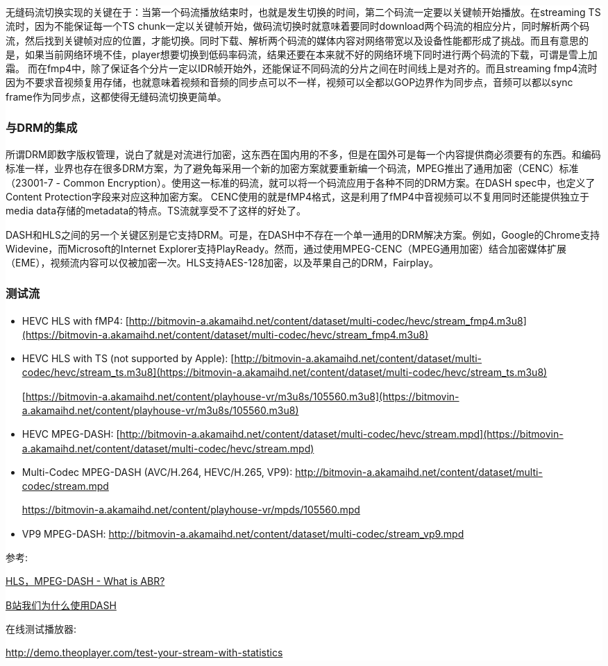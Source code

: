 无缝码流切换实现的关键在于：当第一个码流播放结束时，也就是发生切换的时间，第二个码流一定要以关键帧开始播放。在streaming  TS流时，因为不能保证每一个TS  chunk一定以关键帧开始，做码流切换时就意味着要同时download两个码流的相应分片，同时解析两个码流，然后找到关键帧对应的位置，才能切换。同时下载、解析两个码流的媒体内容对网络带宽以及设备性能都形成了挑战。而且有意思的是，如果当前网络环境不佳，player想要切换到低码率码流，结果还要在本来就不好的网络环境下同时进行两个码流的下载，可谓是雪上加霜。
 而在fmp4中，除了保证各个分片一定以IDR帧开始外，还能保证不同码流的分片之间在时间线上是对齐的。而且streaming  fmp4流时因为不要求音视频复用存储，也就意味着视频和音频的同步点可以不一样，视频可以全都以GOP边界作为同步点，音频可以都以sync  frame作为同步点，这都使得无缝码流切换更简单。

### 与DRM的集成

所谓DRM即数字版权管理，说白了就是对流进行加密，这东西在国内用的不多，但是在国外可是每一个内容提供商必须要有的东西。和编码标准一样，业界也存在很多DRM方案，为了避免每采用一个新的加密方案就要重新编一个码流，MPEG推出了通用加密（CENC）标准（23001-7 - Common Encryption）。使用这一标准的码流，就可以将一个码流应用于各种不同的DRM方案。在DASH  spec中，也定义了Content Protection字段来对应这种加密方案。
 CENC使用的就是fMP4格式，这是利用了fMP4中音视频可以不复用同时还能提供独立于media data存储的metadata的特点。TS流就享受不了这样的好处了。

DASH和HLS之间的另一个关键区别是它支持DRM。可是，在DASH中不存在一个单一通用的DRM解决方案。例如，Google的Chrome支持Widevine，而Microsoft的Internet  Explorer支持PlayReady。然而，通过使用MPEG-CENC（MPEG通用加密）结合加密媒体扩展（EME），视频流内容可以仅被加密一次。HLS支持AES-128加密，以及苹果自己的DRM，Fairplay。



### 测试流

- HEVC HLS with fMP4: [http://bitmovin-a.akamaihd.net/content/dataset/multi-codec/hevc/stream_fmp4.m3u8](https://bitmovin-a.akamaihd.net/content/dataset/multi-codec/hevc/stream_fmp4.m3u8)

    

- HEVC HLS with TS (not supported by Apple): [http://bitmovin-a.akamaihd.net/content/dataset/multi-codec/hevc/stream_ts.m3u8](https://bitmovin-a.akamaihd.net/content/dataset/multi-codec/hevc/stream_ts.m3u8)

    [https://bitmovin-a.akamaihd.net/content/playhouse-vr/m3u8s/105560.m3u8](https://bitmovin-a.akamaihd.net/content/playhouse-vr/m3u8s/105560.m3u8)

- HEVC MPEG-DASH: [http://bitmovin-a.akamaihd.net/content/dataset/multi-codec/hevc/stream.mpd](https://bitmovin-a.akamaihd.net/content/dataset/multi-codec/hevc/stream.mpd)

- Multi-Codec MPEG-DASH (AVC/H.264, HEVC/H.265, VP9): http://bitmovin-a.akamaihd.net/content/dataset/multi-codec/stream.mpd

    https://bitmovin-a.akamaihd.net/content/playhouse-vr/mpds/105560.mpd

- VP9 MPEG-DASH: http://bitmovin-a.akamaihd.net/content/dataset/multi-codec/stream_vp9.mpd



参考:  

[HLS，MPEG-DASH - What is ABR?](http://telestreamblog.telestream.net/2017/05/what-is-abr/)

[B站我们为什么使用DASH](https://www.bilibili.com/read/cv855111)



















在线测试播放器: 

http://demo.theoplayer.com/test-your-stream-with-statistics






